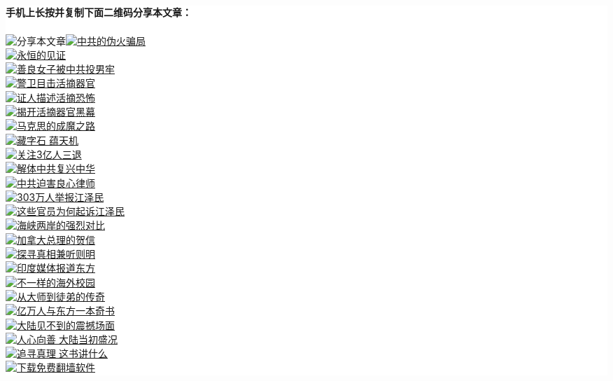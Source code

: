 <strong>手机上长按并复制下面二维码分享本文章：</strong><br><br><img src="http://d1p1.ip.zn2.us/v.php?action=qrcode&url=/gb/6/5/5/n1308757.md%231" title="分享本文章"></td><td VALIGN=TOP><a href="/gb/16/1/21/n4622075.md?dfh#1" target="_blank"><img src="https://raw.githubusercontent.com/avp264/djy/master/gb/300/wei-f1.jpg" title="中共的伪火骗局"  alt="中共的伪火骗局"></a><br><a href="https://github.com/avp264/www/blob/master/README.md?dfh#9" target="_blank"><img src="https://raw.githubusercontent.com/avp264/djy/master/gb/300/yong-h.jpg" title="永恒的见证"  alt="永恒的见证"></a><br><a href="/gb/13/9/29/n3974789.md?dfh#1" target="_blank"><img src="https://raw.githubusercontent.com/avp264/djy/master/gb/300/shang-lnz.jpg" title="善良女子被中共投男牢"  alt="善良女子被中共投男牢"></a><br><a href="/gb/16/3/16/n4663449.md?dfh#1" target="_blank"><img src="https://raw.githubusercontent.com/avp264/djy/master/gb/300/huo-z3.jpg" title="警卫目击活摘器官"  alt="警卫目击活摘器官"></a><br><a href="/gb/16/8/7/n8177641.md?dfh#1" target="_blank"><img src="https://raw.githubusercontent.com/avp264/djy/master/gb/300/huo-z4.jpg" title="证人描述活摘恐怖"  alt="证人描述活摘恐怖"></a><br><a href="/gb/10/4/19/n2881569.md?dfh#1" target="_blank"><img src="https://raw.githubusercontent.com/avp264/djy/master/gb/300/huo-z1.jpg" title="揭开活摘器官黑幕"  alt="揭开活摘器官黑幕"></a><br><a href="/gb/10/11/7/n3077476.md?dfh#1" target="_blank"><img src="https://raw.githubusercontent.com/avp264/djy/master/gb/300/ma-ks.jpg" title="马克思的成魔之路"  alt="马克思的成魔之路"></a><br><a href="/gb/14/6/9/n4173977.md?dfh#1" target="_blank"><img src="https://raw.githubusercontent.com/avp264/djy/master/gb/300/chang-zs.jpg" title="藏字石 蕴天机"  alt="藏字石 蕴天机"></a><br><a href="/gb/18/5/10/n10381511.md?dfh#1" target="_blank"><img src="https://raw.githubusercontent.com/avp264/djy/master/gb/300/st1.jpg" title="关注3亿人三退"  alt="关注3亿人三退"></a><br><a href="/gb/18/3/21/n10237682.md?dfh#1" target="_blank"><img src="https://raw.githubusercontent.com/avp264/djy/master/gb/300/jie-t.jpg" title="解体中共复兴中华"  alt="解体中共复兴中华"></a><br><a href="/gb/9/2/9/n2422991.md?dfh#1" target="_blank"><img src="https://raw.githubusercontent.com/avp264/djy/master/gb/300/gao-zs.jpg" title="中共迫害良心律师"  alt="中共迫害良心律师"></a><br><a href="/gb/18/12/9/n10900044.md?dfh#1" target="_blank"><img src="https://raw.githubusercontent.com/avp264/djy/master/gb/300/sj1.jpg" title="303万人举报江泽民"  alt="303万人举报江泽民"></a><br><a href="/gb/18/8/28/n10672014.md?dfh#1" target="_blank"><img src="https://raw.githubusercontent.com/avp264/djy/master/gb/300/sj2.jpg" title="这些官员为何起诉江泽民"  alt="这些官员为何起诉江泽民"></a><br><a href="/gb/8/12/18/n2367165.md?dfh#1" target="_blank"><img src="https://raw.githubusercontent.com/avp264/djy/master/gb/300/liangan.jpg" title="海峡两岸的强烈对比"  alt="海峡两岸的强烈对比"></a><br><a href="/gb/15/12/10/n4593139.md?dfh#1" target="_blank"><img src="https://raw.githubusercontent.com/avp264/djy/master/gb/300/jia-ndzl.jpg" title="加拿大总理的贺信"  alt="加拿大总理的贺信"></a><br><a href="/gb/11/6/17/n3289382.md?dfh#1" target="_blank"><img src="https://raw.githubusercontent.com/avp264/djy/master/gb/300/xiao-wd.jpg" title="探寻真相兼听则明"  alt="探寻真相兼听则明"></a><br><a href="/gb/18/10/27/n10812623.md?dfh#1" target="_blank"><img src="https://raw.githubusercontent.com/avp264/djy/master/gb/300/yindu.jpg" title="印度媒体报道东方"  alt="印度媒体报道东方"></a><br><a href="/gb/18/6/9/n10469652.md?dfh#1" target="_blank"><img src="https://raw.githubusercontent.com/avp264/djy/master/gb/300/xie-j.jpg" title="不一样的海外校园"  alt="不一样的海外校园"></a><br><a href="/gb/7/4/5/n1669415.md?dfh#1" target="_blank"><img src="https://raw.githubusercontent.com/avp264/djy/master/gb/300/li-up.jpg" title="从大师到徒弟的传奇"  alt="从大师到徒弟的传奇"></a><br><a href="/gb/17/5/26/n9191512.md?dfh#1" target="_blank"><img src="https://raw.githubusercontent.com/avp264/djy/master/gb/300/zfl2.jpg" title="亿万人与东方一本奇书"  alt="亿万人与东方一本奇书"></a><br><a href="/gb/13/11/27/n4020290.md?dfh#1" target="_blank"><img src="https://raw.githubusercontent.com/avp264/djy/master/gb/300/zhen-h.jpg" title="大陆见不到的震撼场面"  alt="大陆见不到的震撼场面"></a><br><a href="/gb/15/7/17/n4482910.md?dfh#1" target="_blank"><img src="https://raw.githubusercontent.com/avp264/djy/master/gb/300/dalu-sk.jpg" title="人心向善 大陆当初盛况"  alt="人心向善 大陆当初盛况"></a><br><a href="/gb/19/1/5/n10955468.md?dfh#1" target="_blank"><img src="https://raw.githubusercontent.com/avp264/djy/master/gb/300/zfl1.jpg" title="追寻真理 这书讲什么"  alt="追寻真理 这书讲什么"></a><br><a href="https://github.com/bannedbook/fanqiang/wiki" target="_blank"><img src="https://raw.githubusercontent.com/avp264/djy/master/gb/300/fq1.jpg" title="下载免费翻墙软件"  alt="下载免费翻墙软件"></a><br></td></tr></table>